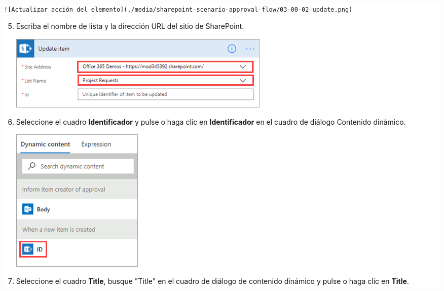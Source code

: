     ![Actualizar acción del elemento](./media/sharepoint-scenario-approval-flow/03-00-02-update.png)
5. Escriba el nombre de lista y la dirección URL del sitio de SharePoint.
   
    ![Actualizar los parámetros del elemento](./media/sharepoint-scenario-approval-flow/03-00-03-update-list.png)
6. Seleccione el cuadro **Identificador** y pulse o haga clic en **Identificador** en el cuadro de diálogo Contenido dinámico.
   
    ![Enumerar contenido dinámico de ID](./media/sharepoint-scenario-approval-flow/03-00-04-list-id.png)
7. Seleccione el cuadro **Title**, busque "Title" en el cuadro de diálogo de contenido dinámico y pulse o haga clic en **Title**.
   